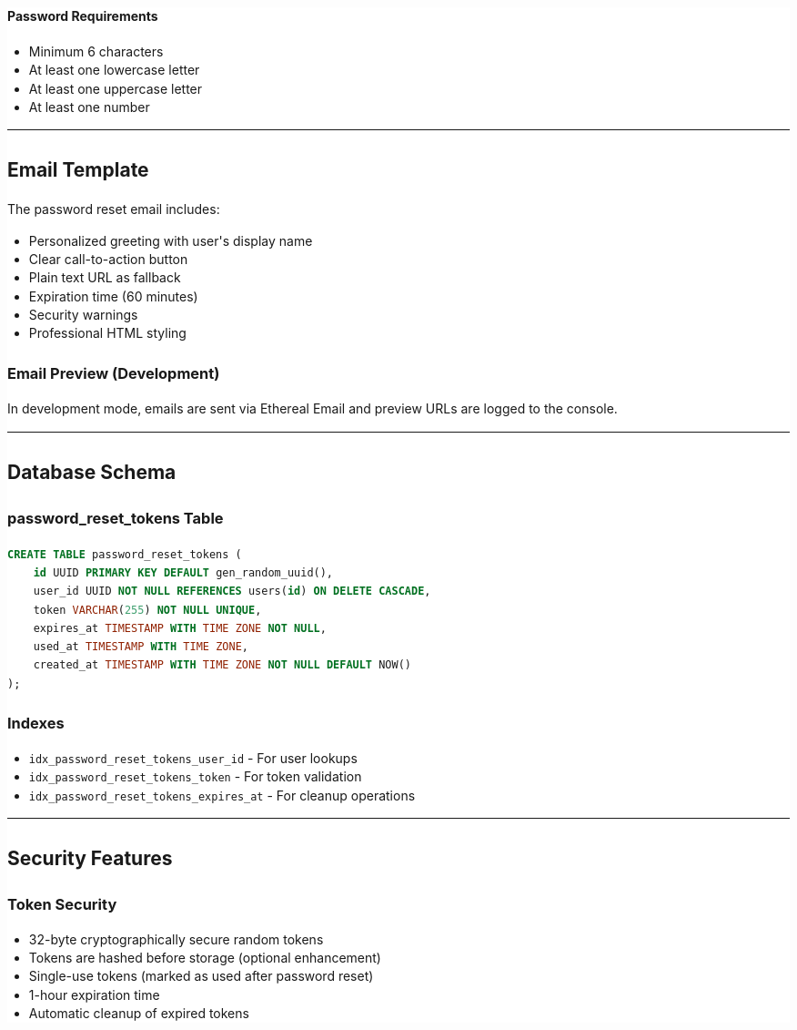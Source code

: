 #### Password Requirements
- Minimum 6 characters
- At least one lowercase letter
- At least one uppercase letter  
- At least one number

---

## Email Template

The password reset email includes:

- Personalized greeting with user's display name
- Clear call-to-action button
- Plain text URL as fallback
- Expiration time (60 minutes)
- Security warnings
- Professional HTML styling

### Email Preview (Development)

In development mode, emails are sent via Ethereal Email and preview URLs are logged to the console.

---

## Database Schema

### password_reset_tokens Table

```sql
CREATE TABLE password_reset_tokens (
    id UUID PRIMARY KEY DEFAULT gen_random_uuid(),
    user_id UUID NOT NULL REFERENCES users(id) ON DELETE CASCADE,
    token VARCHAR(255) NOT NULL UNIQUE,
    expires_at TIMESTAMP WITH TIME ZONE NOT NULL,
    used_at TIMESTAMP WITH TIME ZONE,
    created_at TIMESTAMP WITH TIME ZONE NOT NULL DEFAULT NOW()
);
```

### Indexes
- `idx_password_reset_tokens_user_id` - For user lookups
- `idx_password_reset_tokens_token` - For token validation
- `idx_password_reset_tokens_expires_at` - For cleanup operations

---

## Security Features

### Token Security
- 32-byte cryptographically secure random tokens
- Tokens are hashed before storage (optional enhancement)
- Single-use tokens (marked as used after password reset)
- 1-hour expiration time
- Automatic cleanup of expired tokens
